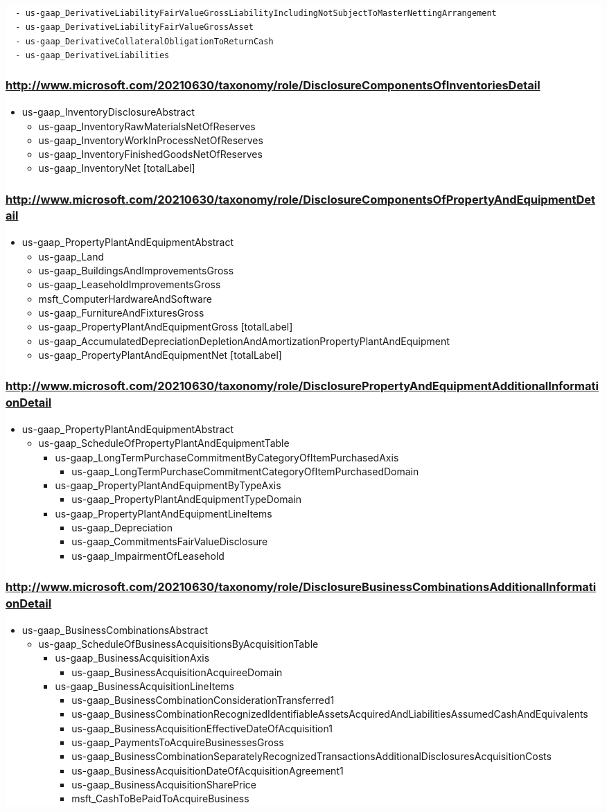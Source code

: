       - us-gaap_DerivativeLiabilityFairValueGrossLiabilityIncludingNotSubjectToMasterNettingArrangement
      - us-gaap_DerivativeLiabilityFairValueGrossAsset
      - us-gaap_DerivativeCollateralObligationToReturnCash
      - us-gaap_DerivativeLiabilities

### http://www.microsoft.com/20210630/taxonomy/role/DisclosureComponentsOfInventoriesDetail

- us-gaap_InventoryDisclosureAbstract
  - us-gaap_InventoryRawMaterialsNetOfReserves
  - us-gaap_InventoryWorkInProcessNetOfReserves
  - us-gaap_InventoryFinishedGoodsNetOfReserves
  - us-gaap_InventoryNet [totalLabel]

### http://www.microsoft.com/20210630/taxonomy/role/DisclosureComponentsOfPropertyAndEquipmentDetail

- us-gaap_PropertyPlantAndEquipmentAbstract
  - us-gaap_Land
  - us-gaap_BuildingsAndImprovementsGross
  - us-gaap_LeaseholdImprovementsGross
  - msft_ComputerHardwareAndSoftware
  - us-gaap_FurnitureAndFixturesGross
  - us-gaap_PropertyPlantAndEquipmentGross [totalLabel]
  - us-gaap_AccumulatedDepreciationDepletionAndAmortizationPropertyPlantAndEquipment
  - us-gaap_PropertyPlantAndEquipmentNet [totalLabel]

### http://www.microsoft.com/20210630/taxonomy/role/DisclosurePropertyAndEquipmentAdditionalInformationDetail

- us-gaap_PropertyPlantAndEquipmentAbstract
  - us-gaap_ScheduleOfPropertyPlantAndEquipmentTable
    - us-gaap_LongTermPurchaseCommitmentByCategoryOfItemPurchasedAxis
      - us-gaap_LongTermPurchaseCommitmentCategoryOfItemPurchasedDomain
    - us-gaap_PropertyPlantAndEquipmentByTypeAxis
      - us-gaap_PropertyPlantAndEquipmentTypeDomain
    - us-gaap_PropertyPlantAndEquipmentLineItems
      - us-gaap_Depreciation
      - us-gaap_CommitmentsFairValueDisclosure
      - us-gaap_ImpairmentOfLeasehold

### http://www.microsoft.com/20210630/taxonomy/role/DisclosureBusinessCombinationsAdditionalInformationDetail

- us-gaap_BusinessCombinationsAbstract
  - us-gaap_ScheduleOfBusinessAcquisitionsByAcquisitionTable
    - us-gaap_BusinessAcquisitionAxis
      - us-gaap_BusinessAcquisitionAcquireeDomain
    - us-gaap_BusinessAcquisitionLineItems
      - us-gaap_BusinessCombinationConsiderationTransferred1
      - us-gaap_BusinessCombinationRecognizedIdentifiableAssetsAcquiredAndLiabilitiesAssumedCashAndEquivalents
      - us-gaap_BusinessAcquisitionEffectiveDateOfAcquisition1
      - us-gaap_PaymentsToAcquireBusinessesGross
      - us-gaap_BusinessCombinationSeparatelyRecognizedTransactionsAdditionalDisclosuresAcquisitionCosts
      - us-gaap_BusinessAcquisitionDateOfAcquisitionAgreement1
      - us-gaap_BusinessAcquisitionSharePrice
      - msft_CashToBePaidToAcquireBusiness
